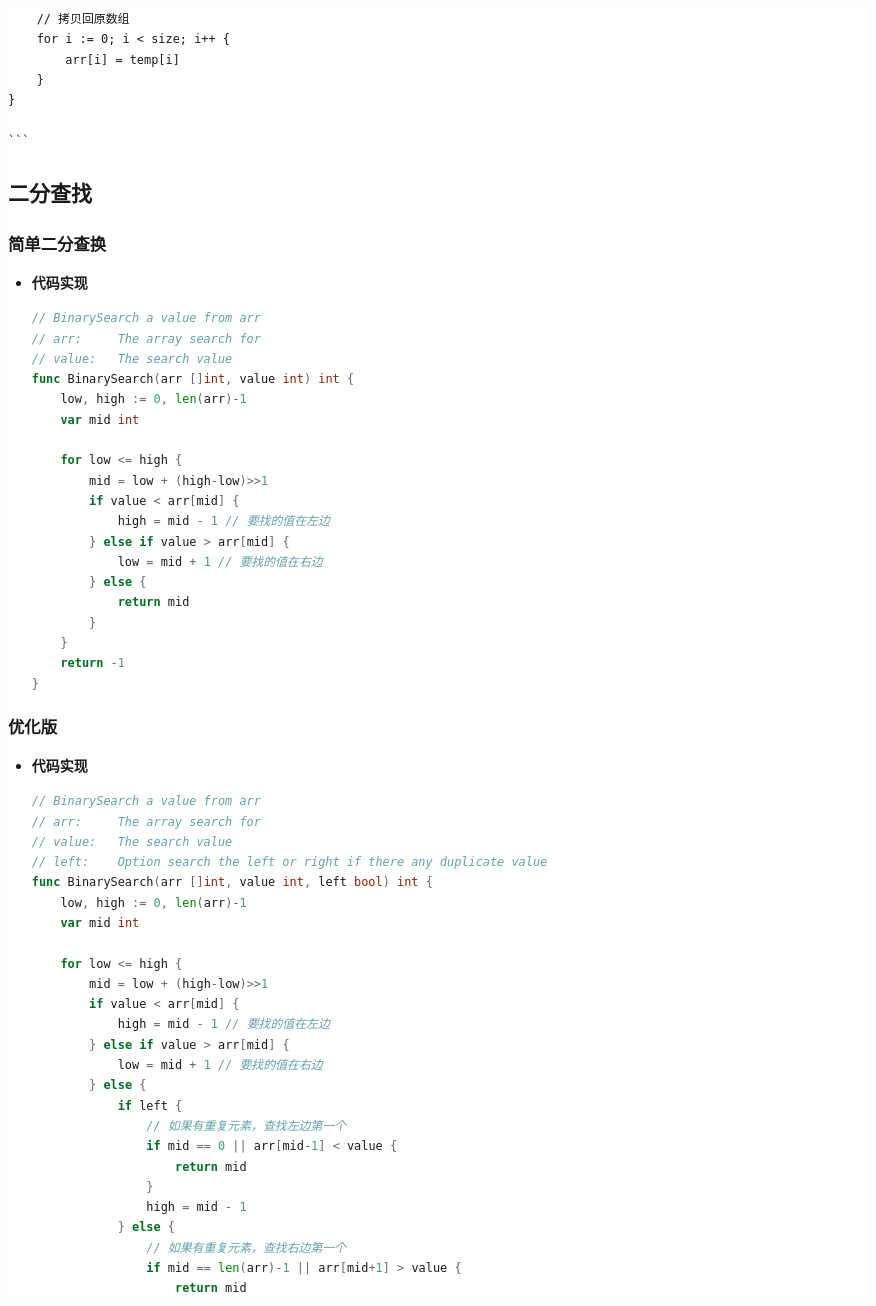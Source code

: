         // 拷贝回原数组
        for i := 0; i < size; i++ {
            arr[i] = temp[i]
        }
    }

    ```

## 二分查找

### 简单二分查换

- **代码实现**

    ```go
    // BinarySearch a value from arr
    // arr: 	The array search for
    // value: 	The search value
    func BinarySearch(arr []int, value int) int {
        low, high := 0, len(arr)-1
        var mid int

        for low <= high {
            mid = low + (high-low)>>1
            if value < arr[mid] {
                high = mid - 1 // 要找的值在左边
            } else if value > arr[mid] {
                low = mid + 1 // 要找的值在右边
            } else {
                return mid
            }
        }
        return -1
    }
    ```

### 优化版

- **代码实现**

    ```go
    // BinarySearch a value from arr
    // arr: 	The array search for
    // value: 	The search value
    // left: 	Option search the left or right if there any duplicate value
    func BinarySearch(arr []int, value int, left bool) int {
        low, high := 0, len(arr)-1
        var mid int

        for low <= high {
            mid = low + (high-low)>>1
            if value < arr[mid] {
                high = mid - 1 // 要找的值在左边
            } else if value > arr[mid] {
                low = mid + 1 // 要找的值在右边
            } else {
                if left {
                    // 如果有重复元素，查找左边第一个
                    if mid == 0 || arr[mid-1] < value {
                        return mid
                    }
                    high = mid - 1
                } else {
                    // 如果有重复元素，查找右边第一个
                    if mid == len(arr)-1 || arr[mid+1] > value {
                        return mid